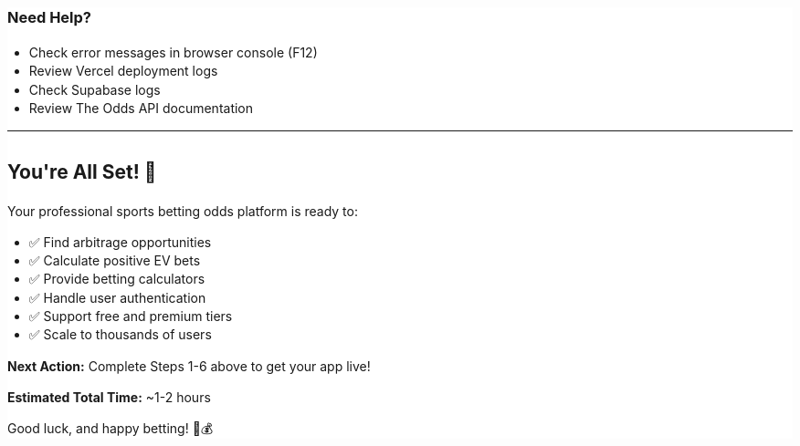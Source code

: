### Need Help?
- Check error messages in browser console (F12)
- Review Vercel deployment logs
- Check Supabase logs
- Review The Odds API documentation

---

## You're All Set! 🎉

Your professional sports betting odds platform is ready to:
- ✅ Find arbitrage opportunities
- ✅ Calculate positive EV bets
- ✅ Provide betting calculators
- ✅ Handle user authentication
- ✅ Support free and premium tiers
- ✅ Scale to thousands of users

**Next Action:** Complete Steps 1-6 above to get your app live!

**Estimated Total Time:** ~1-2 hours

Good luck, and happy betting! 🚀💰
